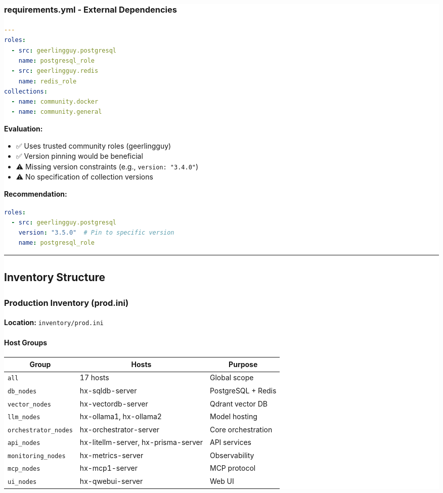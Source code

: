 ### requirements.yml - External Dependencies

```yaml
---
roles:
  - src: geerlingguy.postgresql
    name: postgresql_role
  - src: geerlingguy.redis
    name: redis_role
collections:
  - name: community.docker
  - name: community.general
```

**Evaluation:**
- ✅ Uses trusted community roles (geerlingguy)
- ✅ Version pinning would be beneficial
- ⚠️ Missing version constraints (e.g., `version: "3.4.0"`)
- ⚠️ No specification of collection versions

**Recommendation:**
```yaml
roles:
  - src: geerlingguy.postgresql
    version: "3.5.0"  # Pin to specific version
    name: postgresql_role
```

---

## Inventory Structure

### Production Inventory (prod.ini)

**Location:** `inventory/prod.ini`

#### Host Groups

| Group | Hosts | Purpose |
|-------|-------|---------|
| `all` | 17 hosts | Global scope |
| `db_nodes` | hx-sqldb-server | PostgreSQL + Redis |
| `vector_nodes` | hx-vectordb-server | Qdrant vector DB |
| `llm_nodes` | hx-ollama1, hx-ollama2 | Model hosting |
| `orchestrator_nodes` | hx-orchestrator-server | Core orchestration |
| `api_nodes` | hx-litellm-server, hx-prisma-server | API services |
| `monitoring_nodes` | hx-metrics-server | Observability |
| `mcp_nodes` | hx-mcp1-server | MCP protocol |
| `ui_nodes` | hx-qwebui-server | Web UI |
